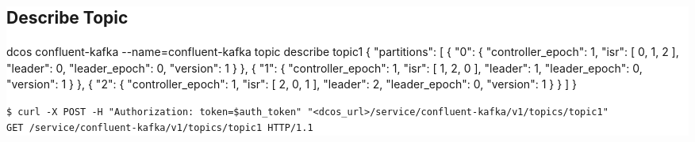 
## Describe Topic

   dcos confluent-kafka --name=confluent-kafka topic describe topic1
    {
        "partitions": [
            {
                "0": {
                    "controller_epoch": 1,
                    "isr": [
                        0,
                        1,
                        2
                    ],
                    "leader": 0,
                    "leader_epoch": 0,
                    "version": 1
                }
            },
            {
                "1": {
                    "controller_epoch": 1,
                    "isr": [
                        1,
                        2,
                        0
                    ],
                    "leader": 1,
                    "leader_epoch": 0,
                    "version": 1
                }
            },
            {
                "2": {
                    "controller_epoch": 1,
                    "isr": [
                        2,
                        0,
                        1
                    ],
                    "leader": 2,
                    "leader_epoch": 0,
                    "version": 1
                }
            }
        ]
    }


    $ curl -X POST -H "Authorization: token=$auth_token" "<dcos_url>/service/confluent-kafka/v1/topics/topic1"
    GET /service/confluent-kafka/v1/topics/topic1 HTTP/1.1
